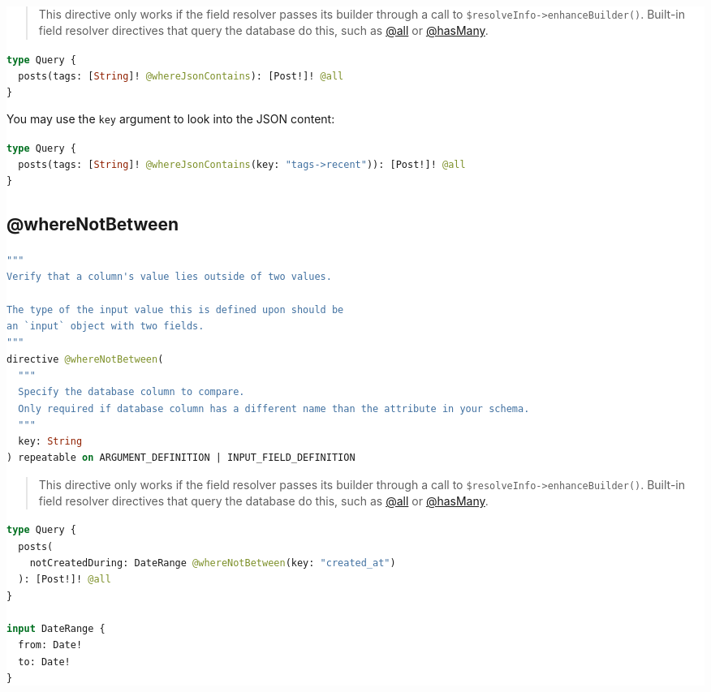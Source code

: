 > This directive only works if the field resolver passes its builder through a call to `$resolveInfo->enhanceBuilder()`.
> Built-in field resolver directives that query the database do this, such as [@all](#all) or [@hasMany](#hasmany).

```graphql
type Query {
  posts(tags: [String]! @whereJsonContains): [Post!]! @all
}
```

You may use the `key` argument to look into the JSON content:

```graphql
type Query {
  posts(tags: [String]! @whereJsonContains(key: "tags->recent")): [Post!]! @all
}
```

## @whereNotBetween

```graphql
"""
Verify that a column's value lies outside of two values.

The type of the input value this is defined upon should be
an `input` object with two fields.
"""
directive @whereNotBetween(
  """
  Specify the database column to compare.
  Only required if database column has a different name than the attribute in your schema.
  """
  key: String
) repeatable on ARGUMENT_DEFINITION | INPUT_FIELD_DEFINITION
```

> This directive only works if the field resolver passes its builder through a call to `$resolveInfo->enhanceBuilder()`.
> Built-in field resolver directives that query the database do this, such as [@all](#all) or [@hasMany](#hasmany).

```graphql
type Query {
  posts(
    notCreatedDuring: DateRange @whereNotBetween(key: "created_at")
  ): [Post!]! @all
}

input DateRange {
  from: Date!
  to: Date!
}
```
